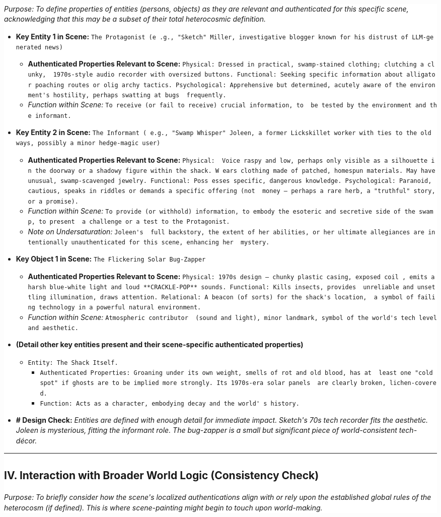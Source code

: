 *Purpose:  To define properties of entities (persons, objects) *as they are relevant and authenticated for this specific scene*, acknowledging that this may be  a subset of their total heterocosmic definition.*

*   **Key Entity 1 in Scene:** `The Protagonist (e .g., "Sketch" Miller, investigative blogger known for his distrust of LLM-generated news)`
    *    **Authenticated Properties Relevant to Scene:** `Physical: Dressed in practical, swamp-stained clothing; clutching a clunky,  1970s-style audio recorder with oversized buttons. Functional: Seeking specific information about alligator poaching routes or olig archy tactics. Psychological: Apprehensive but determined, acutely aware of the environment's hostility, perhaps swatting at bugs  frequently.`
    *   *Function within Scene:* `To receive (or fail to receive) crucial information, to  be tested by the environment and the informant.`

*   **Key Entity 2 in Scene:** `The Informant ( e.g., "Swamp Whisper" Joleen, a former Lickskillet worker with ties to the old  ways, possibly a minor hedge-magic user)`
    *   **Authenticated Properties Relevant to Scene:** `Physical:  Voice raspy and low, perhaps only visible as a silhouette in the doorway or a shadowy figure within the shack. W ears clothing made of patched, homespun materials. May have unusual, swamp-scavenged jewelry. Functional: Poss esses specific, dangerous knowledge. Psychological: Paranoid, cautious, speaks in riddles or demands a specific offering (not  money – perhaps a rare herb, a "truthful" story, or a promise).`
    *   *Function  within Scene:* `To provide (or withhold) information, to embody the esoteric and secretive side of the swamp, to present  a challenge or a test to the Protagonist.`
    *   *Note on Undersaturation:* `Joleen's  full backstory, the extent of her abilities, or her ultimate allegiances are intentionally unauthenticated for this scene, enhancing her  mystery.`

*   **Key Object 1 in Scene:** `The Flickering Solar Bug-Zapper`
    *    **Authenticated Properties Relevant to Scene:** `Physical: 1970s design – chunky plastic casing, exposed coil , emits a harsh blue-white light and loud **CRACKLE-POP** sounds. Functional: Kills insects, provides  unreliable and unsettling illumination, draws attention. Relational: A beacon (of sorts) for the shack's location,  a symbol of failing technology in a powerful natural environment.`
    *   *Function within Scene:* `Atmospheric contributor  (sound and light), minor landmark, symbol of the world's tech level and aesthetic.`

*   **(Detail  other key entities present and their scene-specific authenticated properties)**
    *   `Entity: The Shack Itself.` 
        *   `Authenticated Properties: Groaning under its own weight, smells of rot and old blood, has at  least one "cold spot" if ghosts are to be implied more strongly. Its 1970s-era solar panels  are clearly broken, lichen-covered.`
        *   `Function: Acts as a character, embodying decay and the world' s history.`

*   **# Design Check:** *Entities are defined with enough detail for immediate impact. Sketch's  70s tech recorder fits the aesthetic. Joleen is mysterious, fitting the informant role. The bug-zapper is  a small but significant piece of world-consistent tech-décor.*

---

## IV. Interaction with Broader  World Logic (Consistency Check)

*Purpose: To briefly consider how the scene's localized authentications align with or  rely upon the established global rules of the heterocosm (if defined). This is where scene-painting might begin to touch upon  world-making.*
